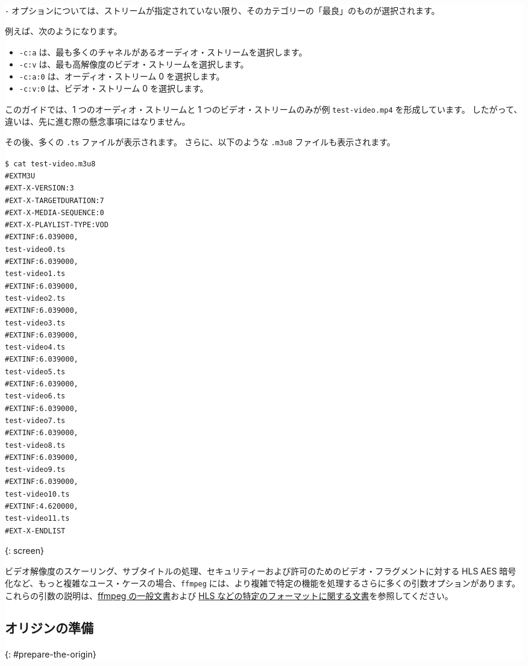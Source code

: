 `-` オプションについては、ストリームが指定されていない限り、そのカテゴリーの「最良」のものが選択されます。

例えば、次のようになります。
  * `-c:a` は、最も多くのチャネルがあるオーディオ・ストリームを選択します。
  * `-c:v` は、最も高解像度のビデオ・ストリームを選択します。
  * `-c:a:0` は、オーディオ・ストリーム 0 を選択します。
  * `-c:v:0` は、ビデオ・ストリーム 0 を選択します。

このガイドでは、1 つのオーディオ・ストリームと 1 つのビデオ・ストリームのみが例 `test-video.mp4` を形成しています。 したがって、違いは、先に進む際の懸念事項にはなりません。

その後、多くの `.ts` ファイルが表示されます。  さらに、以下のような `.m3u8` ファイルも表示されます。

```
$ cat test-video.m3u8 
#EXTM3U
#EXT-X-VERSION:3
#EXT-X-TARGETDURATION:7
#EXT-X-MEDIA-SEQUENCE:0
#EXT-X-PLAYLIST-TYPE:VOD
#EXTINF:6.039000,
test-video0.ts
#EXTINF:6.039000,
test-video1.ts
#EXTINF:6.039000,
test-video2.ts
#EXTINF:6.039000,
test-video3.ts
#EXTINF:6.039000,
test-video4.ts
#EXTINF:6.039000,
test-video5.ts
#EXTINF:6.039000,
test-video6.ts
#EXTINF:6.039000,
test-video7.ts
#EXTINF:6.039000,
test-video8.ts
#EXTINF:6.039000,
test-video9.ts
#EXTINF:6.039000,
test-video10.ts
#EXTINF:4.620000,
test-video11.ts
#EXT-X-ENDLIST
```
{: screen}

ビデオ解像度のスケーリング、サブタイトルの処理、セキュリティーおよび許可のためのビデオ・フラグメントに対する HLS AES 暗号化など、もっと複雑なユース・ケースの場合、`ffmpeg` には、より複雑で特定の機能を処理するさらに多くの引数オプションがあります。 これらの引数の説明は、[ffmpeg の一般文書](https://ffmpeg.org/ffmpeg.html)および [HLS などの特定のフォーマットに関する文書](https://ffmpeg.org/ffmpeg-formats.html#hls)を参照してください。

## オリジンの準備
{: #prepare-the-origin}

